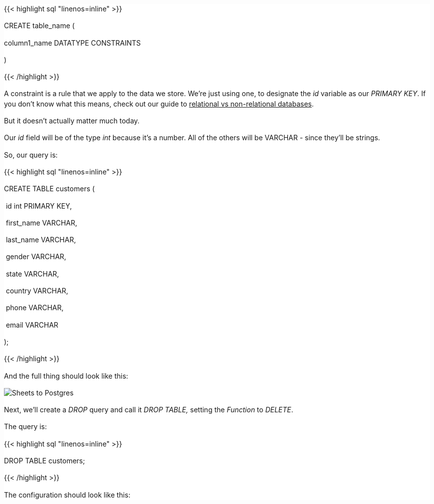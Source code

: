 {{< highlight sql "linenos=inline" >}}

CREATE table_name (

column1_name DATATYPE CONSTRAINTS

)

{{< /highlight >}}



A constraint is a rule that we apply to the data we store. We’re just using one, to designate the *id* variable as our *PRIMARY KEY*. If you don’t know what this means, check out our guide to [relational vs non-relational databases](https://clairdash.com/blog/app-building/relational-vs-non-relational-databases/).

But it doesn’t actually matter much today.

Our *id* field will be of the type *int* because it’s a number. All of the others will be VARCHAR - since they’ll be strings.

So, our query is:

{{< highlight sql "linenos=inline" >}}

CREATE TABLE customers (

​	id int PRIMARY KEY,

​	first_name VARCHAR,

​	last_name VARCHAR,

​	gender VARCHAR,

​	state VARCHAR,

​	country VARCHAR,

​	phone VARCHAR,

​	email VARCHAR

);

{{< /highlight >}}

And the full thing should look like this:

![Sheets to Postgres](https://res.cloudinary.com/daog6scxm/image/upload/v1686909190/cms/google-sheets-to-postgres/Sheets_to_Postgres_11_lhbkgs.webp "Sheets to Postgres")

Next, we’ll create a *DROP* query and call it *DROP TABLE,* setting the *Function* to *DELETE*.

The query is:

{{< highlight sql "linenos=inline" >}}

DROP TABLE customers;

{{< /highlight >}}

The configuration should look like this:
